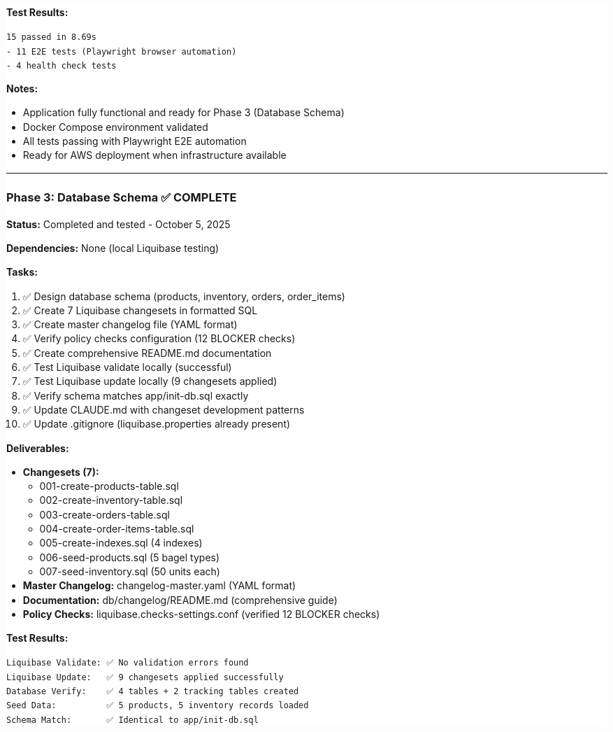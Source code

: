 **Test Results:**
```
15 passed in 8.69s
- 11 E2E tests (Playwright browser automation)
- 4 health check tests
```

**Notes:**
- Application fully functional and ready for Phase 3 (Database Schema)
- Docker Compose environment validated
- All tests passing with Playwright E2E automation
- Ready for AWS deployment when infrastructure available

---

### Phase 3: Database Schema ✅ **COMPLETE**

**Status:** Completed and tested - October 5, 2025

**Dependencies:** None (local Liquibase testing)

**Tasks:**
1. ✅ Design database schema (products, inventory, orders, order_items)
2. ✅ Create 7 Liquibase changesets in formatted SQL
3. ✅ Create master changelog file (YAML format)
4. ✅ Verify policy checks configuration (12 BLOCKER checks)
5. ✅ Create comprehensive README.md documentation
6. ✅ Test Liquibase validate locally (successful)
7. ✅ Test Liquibase update locally (9 changesets applied)
8. ✅ Verify schema matches app/init-db.sql exactly
9. ✅ Update CLAUDE.md with changeset development patterns
10. ✅ Update .gitignore (liquibase.properties already present)

**Deliverables:**
- **Changesets (7):**
  - 001-create-products-table.sql
  - 002-create-inventory-table.sql
  - 003-create-orders-table.sql
  - 004-create-order-items-table.sql
  - 005-create-indexes.sql (4 indexes)
  - 006-seed-products.sql (5 bagel types)
  - 007-seed-inventory.sql (50 units each)
- **Master Changelog:** changelog-master.yaml (YAML format)
- **Documentation:** db/changelog/README.md (comprehensive guide)
- **Policy Checks:** liquibase.checks-settings.conf (verified 12 BLOCKER checks)

**Test Results:**
```
Liquibase Validate: ✅ No validation errors found
Liquibase Update:   ✅ 9 changesets applied successfully
Database Verify:    ✅ 4 tables + 2 tracking tables created
Seed Data:          ✅ 5 products, 5 inventory records loaded
Schema Match:       ✅ Identical to app/init-db.sql
```
